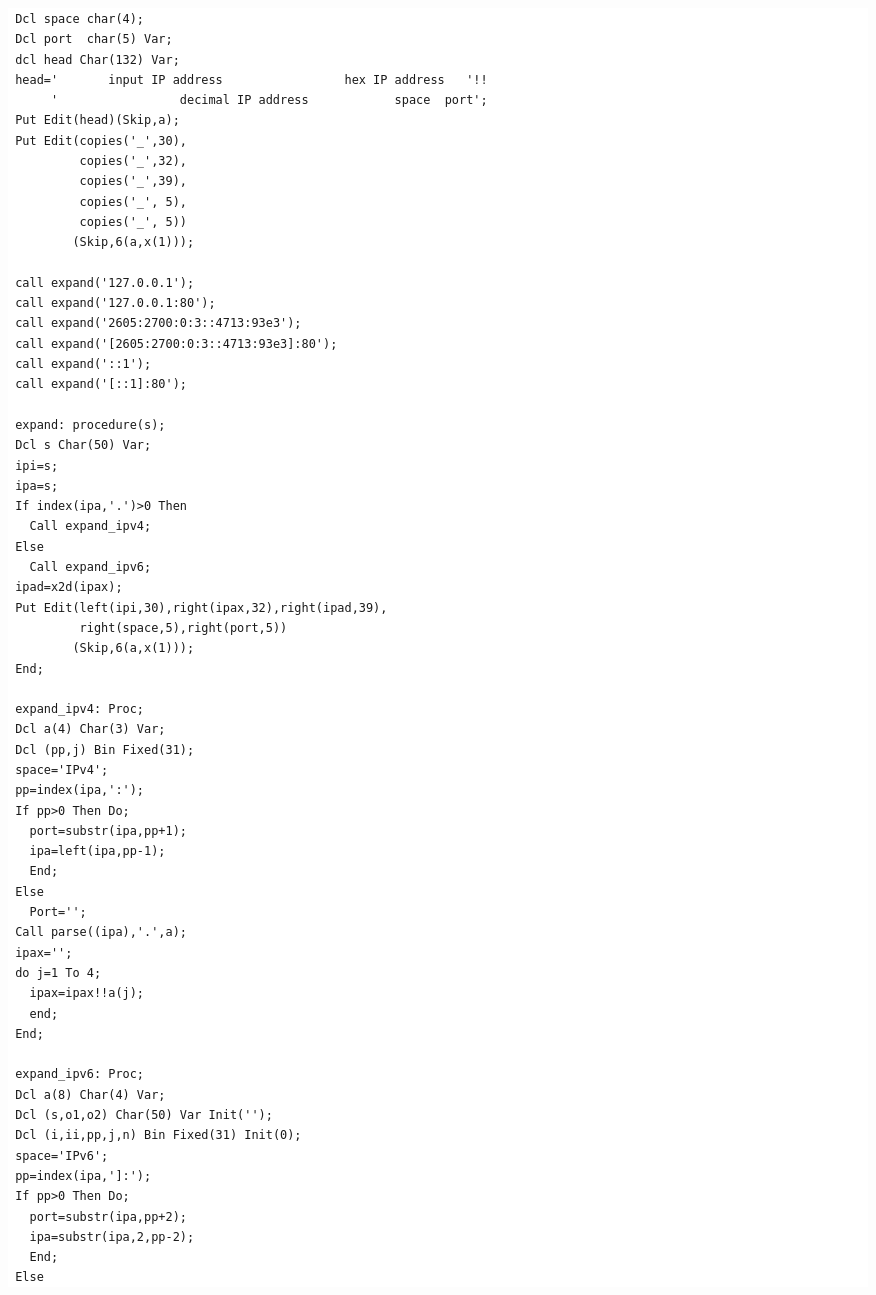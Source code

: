 ```
 Dcl space char(4);
 Dcl port  char(5) Var;
 dcl head Char(132) Var;
 head='       input IP address                 hex IP address   '!!
      '                 decimal IP address            space  port';
 Put Edit(head)(Skip,a);
 Put Edit(copies('_',30),
          copies('_',32),
          copies('_',39),
          copies('_', 5),
          copies('_', 5))
         (Skip,6(a,x(1)));

 call expand('127.0.0.1');
 call expand('127.0.0.1:80');
 call expand('2605:2700:0:3::4713:93e3');
 call expand('[2605:2700:0:3::4713:93e3]:80');
 call expand('::1');
 call expand('[::1]:80');

 expand: procedure(s);
 Dcl s Char(50) Var;
 ipi=s;
 ipa=s;
 If index(ipa,'.')>0 Then
   Call expand_ipv4;
 Else
   Call expand_ipv6;
 ipad=x2d(ipax);
 Put Edit(left(ipi,30),right(ipax,32),right(ipad,39),
          right(space,5),right(port,5))
         (Skip,6(a,x(1)));
 End;

 expand_ipv4: Proc;
 Dcl a(4) Char(3) Var;
 Dcl (pp,j) Bin Fixed(31);
 space='IPv4';
 pp=index(ipa,':');
 If pp>0 Then Do;
   port=substr(ipa,pp+1);
   ipa=left(ipa,pp-1);
   End;
 Else
   Port='';
 Call parse((ipa),'.',a);
 ipax='';
 do j=1 To 4;
   ipax=ipax!!a(j);
   end;
 End;

 expand_ipv6: Proc;
 Dcl a(8) Char(4) Var;
 Dcl (s,o1,o2) Char(50) Var Init('');
 Dcl (i,ii,pp,j,n) Bin Fixed(31) Init(0);
 space='IPv6';
 pp=index(ipa,']:');
 If pp>0 Then Do;
   port=substr(ipa,pp+2);
   ipa=substr(ipa,2,pp-2);
   End;
 Else
```